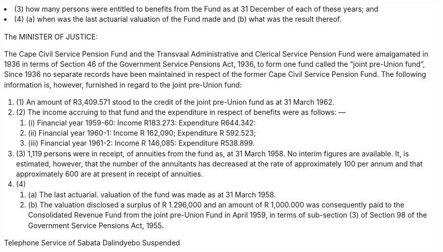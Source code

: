 <li>(3) how many persons were entitled to benefits from the Fund as at 31 December of each of these years; and</li>

<li>(4) (a) when was the last actuarial valuation of the Fund made and (b) what was the result thereof.</li>

</ol>

</question>

<answer by="#minister_of_justice" to="#hopewell">

<from>The MINISTER OF JUSTICE:</from>

<p>The Cape Civil Service Pension Fund and the Transvaal Administrative and Clerical Service Pension Fund were amalgamated in 1936 in terms of Section 46 of the Government Service Pensions Act, 1936, to form one fund called the &#x201C;joint pre-Union fund&#x201D;, Since 1936 no separate records have been maintained in respect of the former Cape Civil Service Pension Fund. The following information is, however, furnished in regard to the joint pre-Union fund:</p>

<ol>

<li>(1) An amount of R3,409.571 stood to the credit of the joint pre-Union fund as at 31 March 1962.</li>

<li>(2) The income accruing to that fund and the expenditure in respect of benefits were as follows: &#x2014;

<ol>

<li>(i) Financial year 1959-60: Income R183.273: Expenditure R644.342:</li>

<li>(ii) Financial year 1960-1: Income R 162,090; Expenditure R 592.523;</li>

<li>(iii) Financial year 1961-2: Income R 146,085: Expenditure R538.899.</li>

</ol></li>

<li>(3) 1,119 persons were in receipt, of annuities from the fund as, at 31 March 1958. No interim figures are available. It, is estimated, however, that the number of the annuitants has decreased at the rate of approximately 100 per annum and that approximately 600 are at present in receipt of annuities.</li>

<li>(4)

<ol>

<li>(a) The last actuarial. valuation of the fund was made as at 31 March 1958.</li>

<li>(b) The valuation disclosed a surplus of R 1.296,000 and an amount of R 1,000.000 was consequently paid to the Consolidated Revenue Fund from the joint pre-Union Fund in April 1959, in terms of sub-section (3) of Section 98 of the Government Service Pensions Act, 1955.</li>

</ol></li></ol>

</answer>

</oralStatements>

<oralStatements>

<heading>Telephone Service of Sabata Dalindyebo Suspended</heading>
